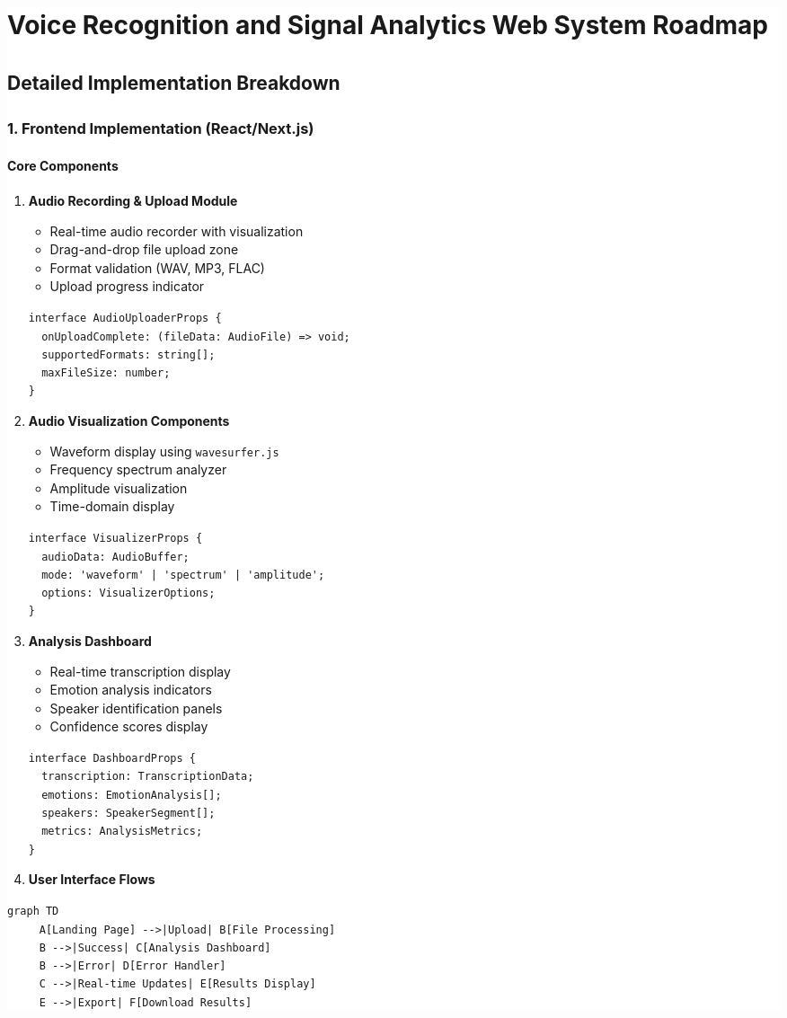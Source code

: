 # Voice Recognition and Signal Analytics Web System Roadmap

## Detailed Implementation Breakdown

### 1. Frontend Implementation (React/Next.js)
#### Core Components
1. **Audio Recording & Upload Module**
   - Real-time audio recorder with visualization
   - Drag-and-drop file upload zone
   - Format validation (WAV, MP3, FLAC)
   - Upload progress indicator
   ```typescript:src/components/AudioUploader.tsx
   interface AudioUploaderProps {
     onUploadComplete: (fileData: AudioFile) => void;
     supportedFormats: string[];
     maxFileSize: number;
   }
   ```

2. **Audio Visualization Components**
   - Waveform display using `wavesurfer.js`
   - Frequency spectrum analyzer
   - Amplitude visualization
   - Time-domain display
   ```typescript:src/components/AudioVisualizer.tsx
   interface VisualizerProps {
     audioData: AudioBuffer;
     mode: 'waveform' | 'spectrum' | 'amplitude';
     options: VisualizerOptions;
   }
   ```

3. **Analysis Dashboard**
   - Real-time transcription display
   - Emotion analysis indicators
   - Speaker identification panels
   - Confidence scores display
   ```typescript:src/components/AnalysisDashboard.tsx
   interface DashboardProps {
     transcription: TranscriptionData;
     emotions: EmotionAnalysis[];
     speakers: SpeakerSegment[];
     metrics: AnalysisMetrics;
   }
   ```

4. **User Interface Flows**
```mermaid
graph TD
     A[Landing Page] -->|Upload| B[File Processing]
     B -->|Success| C[Analysis Dashboard]
     B -->|Error| D[Error Handler]
     C -->|Real-time Updates| E[Results Display]
     E -->|Export| F[Download Results]
   ```
